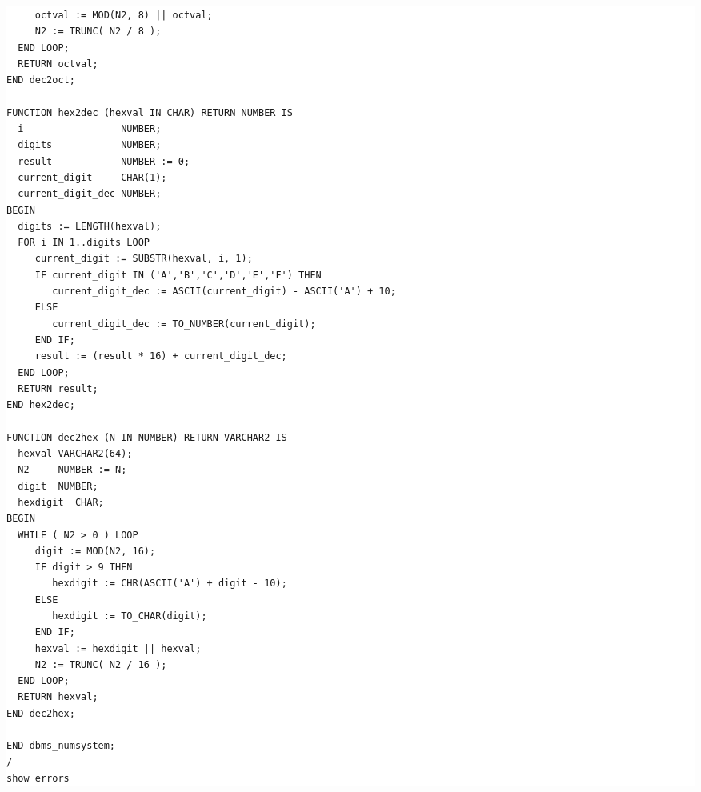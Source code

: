 ```  
     octval := MOD(N2, 8) || octval;  
     N2 := TRUNC( N2 / 8 );  
  END LOOP;  
  RETURN octval;  
END dec2oct;  
   
FUNCTION hex2dec (hexval IN CHAR) RETURN NUMBER IS  
  i                 NUMBER;  
  digits            NUMBER;  
  result            NUMBER := 0;  
  current_digit     CHAR(1);  
  current_digit_dec NUMBER;  
BEGIN  
  digits := LENGTH(hexval);  
  FOR i IN 1..digits LOOP  
     current_digit := SUBSTR(hexval, i, 1);  
     IF current_digit IN ('A','B','C','D','E','F') THEN  
        current_digit_dec := ASCII(current_digit) - ASCII('A') + 10;  
     ELSE  
        current_digit_dec := TO_NUMBER(current_digit);  
     END IF;  
     result := (result * 16) + current_digit_dec;  
  END LOOP;  
  RETURN result;  
END hex2dec;  
   
FUNCTION dec2hex (N IN NUMBER) RETURN VARCHAR2 IS  
  hexval VARCHAR2(64);  
  N2     NUMBER := N;  
  digit  NUMBER;  
  hexdigit  CHAR;  
BEGIN  
  WHILE ( N2 > 0 ) LOOP  
     digit := MOD(N2, 16);  
     IF digit > 9 THEN   
        hexdigit := CHR(ASCII('A') + digit - 10);  
     ELSE  
        hexdigit := TO_CHAR(digit);  
     END IF;  
     hexval := hexdigit || hexval;  
     N2 := TRUNC( N2 / 16 );  
  END LOOP;  
  RETURN hexval;  
END dec2hex;  
   
END dbms_numsystem;  
/  
show errors  
```  
  
  